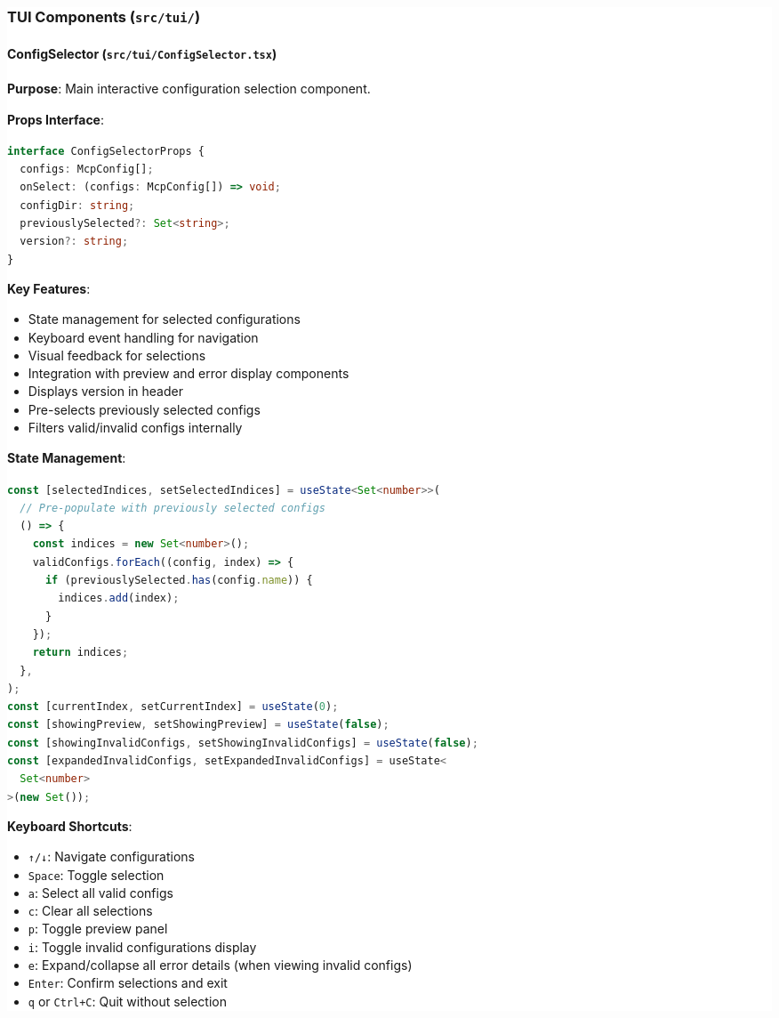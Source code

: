 
### TUI Components (`src/tui/`)

#### ConfigSelector (`src/tui/ConfigSelector.tsx`)

**Purpose**: Main interactive configuration selection component.

**Props Interface**:

```typescript
interface ConfigSelectorProps {
  configs: McpConfig[];
  onSelect: (configs: McpConfig[]) => void;
  configDir: string;
  previouslySelected?: Set<string>;
  version?: string;
}
```

**Key Features**:

- State management for selected configurations
- Keyboard event handling for navigation
- Visual feedback for selections
- Integration with preview and error display components
- Displays version in header
- Pre-selects previously selected configs
- Filters valid/invalid configs internally

**State Management**:

```typescript
const [selectedIndices, setSelectedIndices] = useState<Set<number>>(
  // Pre-populate with previously selected configs
  () => {
    const indices = new Set<number>();
    validConfigs.forEach((config, index) => {
      if (previouslySelected.has(config.name)) {
        indices.add(index);
      }
    });
    return indices;
  },
);
const [currentIndex, setCurrentIndex] = useState(0);
const [showingPreview, setShowingPreview] = useState(false);
const [showingInvalidConfigs, setShowingInvalidConfigs] = useState(false);
const [expandedInvalidConfigs, setExpandedInvalidConfigs] = useState<
  Set<number>
>(new Set());
```

**Keyboard Shortcuts**:

- `↑/↓`: Navigate configurations
- `Space`: Toggle selection
- `a`: Select all valid configs
- `c`: Clear all selections
- `p`: Toggle preview panel
- `i`: Toggle invalid configurations display
- `e`: Expand/collapse all error details (when viewing invalid configs)
- `Enter`: Confirm selections and exit
- `q` or `Ctrl+C`: Quit without selection
